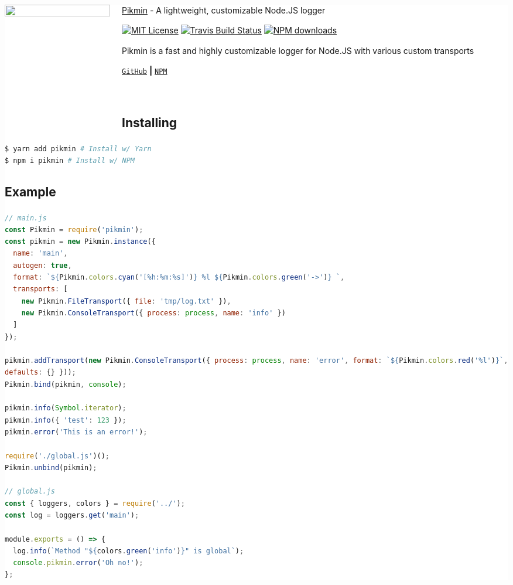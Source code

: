 <img src="https://wessel.meek.moe/pikmin/thumb.png" align="left" width="180px" height="100%"/>
<img align="left" width="0" height="192px" hspace="10"/>

<a href="https://github.com/PassTheWessel/pikmin">Pikmin</a> - A lightweight, customizable Node.JS logger

[![MIT License](https://img.shields.io/badge/license-MIT-007EC7.svg?style=flat-square)](/LICENSE) [![Travis Build Status](https://img.shields.io/travis/com/PassTheWessel/pikmin.svg?style=flat-square)](https://travis-ci.com/PassTheWessel/pikmin) [![NPM downloads](https://img.shields.io/npm/dm/pikmin.svg?style=flat-square)](https://npmjs.com/package/pikmin)


Pikmin is a fast and highly customizable logger for Node.JS with various custom transports

[`GitHub`](https://github.com/PassTheWessel/pikmin) **|** [`NPM`](https://npmjs.com/package/pikmin)

<br>

## Installing
```sh
$ yarn add pikmin # Install w/ Yarn
$ npm i pikmin # Install w/ NPM
```

## Example
```js
// main.js
const Pikmin = require('pikmin');
const pikmin = new Pikmin.instance({
  name: 'main',
  autogen: true,
  format: `${Pikmin.colors.cyan('[%h:%m:%s]')} %l ${Pikmin.colors.green('->')} `,
  transports: [
    new Pikmin.FileTransport({ file: 'tmp/log.txt' }),
    new Pikmin.ConsoleTransport({ process: process, name: 'info' })
  ]
});

pikmin.addTransport(new Pikmin.ConsoleTransport({ process: process, name: 'error', format: `${Pikmin.colors.red('%l')}`, defaults: {} }));
Pikmin.bind(pikmin, console);

pikmin.info(Symbol.iterator);
pikmin.info({ 'test': 123 });
pikmin.error('This is an error!');

require('./global.js')();
Pikmin.unbind(pikmin);

// global.js
const { loggers, colors } = require('../');
const log = loggers.get('main');

module.exports = () => {
  log.info(`Method "${colors.green('info')}" is global`);
  console.pikmin.error('Oh no!');
};
```

